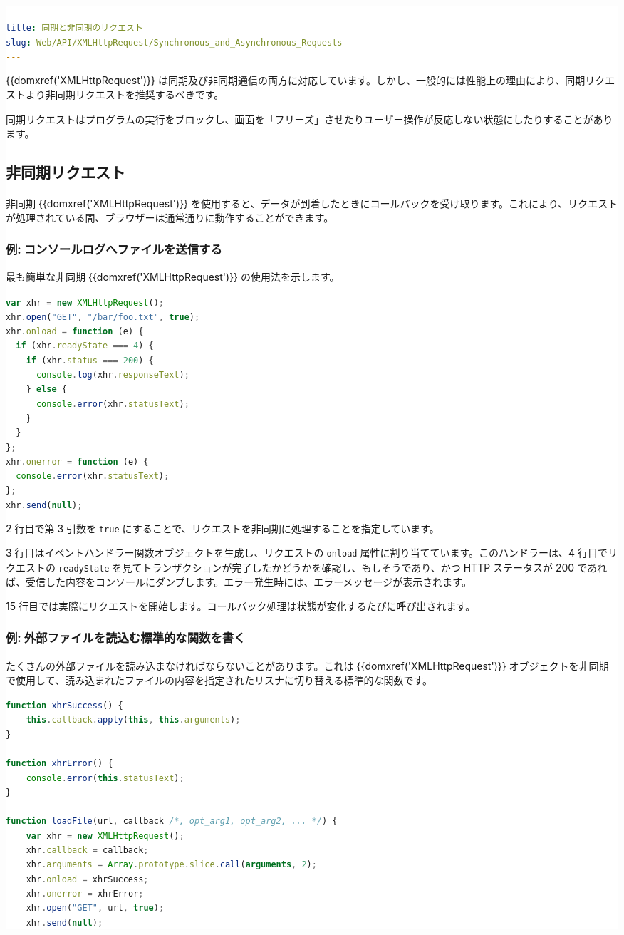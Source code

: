 ```yaml
---
title: 同期と非同期のリクエスト
slug: Web/API/XMLHttpRequest/Synchronous_and_Asynchronous_Requests
---
```


{{domxref('XMLHttpRequest')}} は同期及び非同期通信の両方に対応しています。しかし、一般的には性能上の理由により、同期リクエストより非同期リクエストを推奨するべきです。

同期リクエストはプログラムの実行をブロックし、画面を「フリーズ」させたりユーザー操作が反応しない状態にしたりすることがあります。

## 非同期リクエスト

非同期 {{domxref('XMLHttpRequest')}} を使用すると、データが到着したときにコールバックを受け取ります。これにより、リクエストが処理されている間、ブラウザーは通常通りに動作することができます。

### 例: コンソールログへファイルを送信する

最も簡単な非同期 {{domxref('XMLHttpRequest')}} の使用法を示します。

```js
var xhr = new XMLHttpRequest();
xhr.open("GET", "/bar/foo.txt", true);
xhr.onload = function (e) {
  if (xhr.readyState === 4) {
    if (xhr.status === 200) {
      console.log(xhr.responseText);
    } else {
      console.error(xhr.statusText);
    }
  }
};
xhr.onerror = function (e) {
  console.error(xhr.statusText);
};
xhr.send(null);
```

2 行目で第 3 引数を `true` にすることで、リクエストを非同期に処理することを指定しています。

3 行目はイベントハンドラー関数オブジェクトを生成し、リクエストの `onload` 属性に割り当てています。このハンドラーは、4 行目でリクエストの `readyState` を見てトランザクションが完了したかどうかを確認し、もしそうであり、かつ HTTP ステータスが 200 であれば、受信した内容をコンソールにダンプします。エラー発生時には、エラーメッセージが表示されます。

15 行目では実際にリクエストを開始します。コールバック処理は状態が変化するたびに呼び出されます。

### 例: 外部ファイルを読込む標準的な関数を書く

たくさんの外部ファイルを読み込まなければならないことがあります。これは {{domxref('XMLHttpRequest')}} オブジェクトを非同期で使用して、読み込まれたファイルの内容を指定されたリスナに切り替える標準的な関数です。

```js
function xhrSuccess() {
    this.callback.apply(this, this.arguments);
}

function xhrError() {
    console.error(this.statusText);
}

function loadFile(url, callback /*, opt_arg1, opt_arg2, ... */) {
    var xhr = new XMLHttpRequest();
    xhr.callback = callback;
    xhr.arguments = Array.prototype.slice.call(arguments, 2);
    xhr.onload = xhrSuccess;
    xhr.onerror = xhrError;
    xhr.open("GET", url, true);
    xhr.send(null);
```
